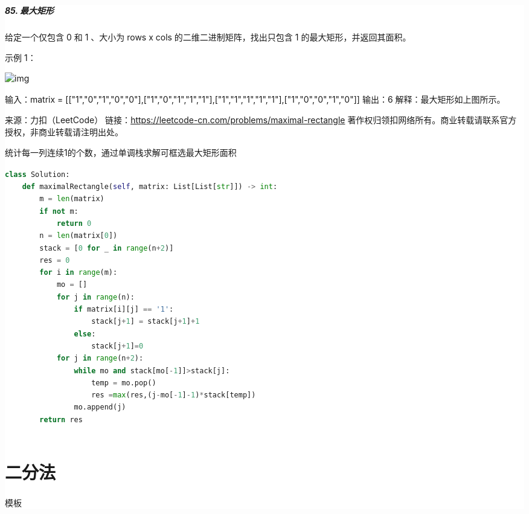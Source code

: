 

##### 85. 最大矩形

给定一个仅包含 0 和 1 、大小为 rows x cols 的二维二进制矩阵，找出只包含 1 的最大矩形，并返回其面积。

 

示例 1：

![img](C:\Users\admin\Desktop\offer\offer\note.assets\maximal.jpg)

输入：matrix = [["1","0","1","0","0"],["1","0","1","1","1"],["1","1","1","1","1"],["1","0","0","1","0"]]
输出：6
解释：最大矩形如上图所示。

来源：力扣（LeetCode）
链接：https://leetcode-cn.com/problems/maximal-rectangle
著作权归领扣网络所有。商业转载请联系官方授权，非商业转载请注明出处。



统计每一列连续1的个数，通过单调栈求解可框选最大矩形面积

```python
class Solution:
    def maximalRectangle(self, matrix: List[List[str]]) -> int:
        m = len(matrix)
        if not m:
            return 0
        n = len(matrix[0])
        stack = [0 for _ in range(n+2)]
        res = 0
        for i in range(m):
            mo = []
            for j in range(n):
                if matrix[i][j] == '1':
                    stack[j+1] = stack[j+1]+1
                else:
                    stack[j+1]=0
            for j in range(n+2):
                while mo and stack[mo[-1]]>stack[j]:
                    temp = mo.pop()
                    res =max(res,(j-mo[-1]-1)*stack[temp])
                mo.append(j)
        return res
            
```





# 二分法

模板
